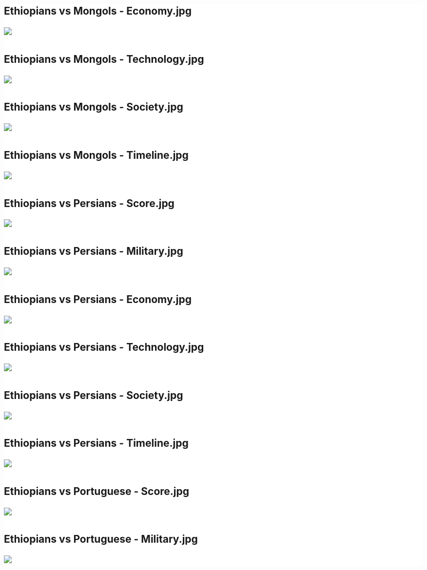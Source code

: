 ## Ethiopians vs Mongols - Economy.jpg
![](https://github.com/Patresss/Age-of-Empires-2-DE---AI-League/blob/master/Compressed/Ethiopians/Ethiopians%20vs%20Mongols%20-%20Economy.jpg)

## Ethiopians vs Mongols - Technology.jpg
![](https://github.com/Patresss/Age-of-Empires-2-DE---AI-League/blob/master/Compressed/Ethiopians/Ethiopians%20vs%20Mongols%20-%20Technology.jpg)

## Ethiopians vs Mongols - Society.jpg
![](https://github.com/Patresss/Age-of-Empires-2-DE---AI-League/blob/master/Compressed/Ethiopians/Ethiopians%20vs%20Mongols%20-%20Society.jpg)

## Ethiopians vs Mongols - Timeline.jpg
![](https://github.com/Patresss/Age-of-Empires-2-DE---AI-League/blob/master/Compressed/Ethiopians/Ethiopians%20vs%20Mongols%20-%20Timeline.jpg)

## Ethiopians vs Persians - Score.jpg
![](https://github.com/Patresss/Age-of-Empires-2-DE---AI-League/blob/master/Compressed/Ethiopians/Ethiopians%20vs%20Persians%20-%20Score.jpg)

## Ethiopians vs Persians - Military.jpg
![](https://github.com/Patresss/Age-of-Empires-2-DE---AI-League/blob/master/Compressed/Ethiopians/Ethiopians%20vs%20Persians%20-%20Military.jpg)

## Ethiopians vs Persians - Economy.jpg
![](https://github.com/Patresss/Age-of-Empires-2-DE---AI-League/blob/master/Compressed/Ethiopians/Ethiopians%20vs%20Persians%20-%20Economy.jpg)

## Ethiopians vs Persians - Technology.jpg
![](https://github.com/Patresss/Age-of-Empires-2-DE---AI-League/blob/master/Compressed/Ethiopians/Ethiopians%20vs%20Persians%20-%20Technology.jpg)

## Ethiopians vs Persians - Society.jpg
![](https://github.com/Patresss/Age-of-Empires-2-DE---AI-League/blob/master/Compressed/Ethiopians/Ethiopians%20vs%20Persians%20-%20Society.jpg)

## Ethiopians vs Persians - Timeline.jpg
![](https://github.com/Patresss/Age-of-Empires-2-DE---AI-League/blob/master/Compressed/Ethiopians/Ethiopians%20vs%20Persians%20-%20Timeline.jpg)

## Ethiopians vs Portuguese - Score.jpg
![](https://github.com/Patresss/Age-of-Empires-2-DE---AI-League/blob/master/Compressed/Ethiopians/Ethiopians%20vs%20Portuguese%20-%20Score.jpg)

## Ethiopians vs Portuguese - Military.jpg
![](https://github.com/Patresss/Age-of-Empires-2-DE---AI-League/blob/master/Compressed/Ethiopians/Ethiopians%20vs%20Portuguese%20-%20Military.jpg)
